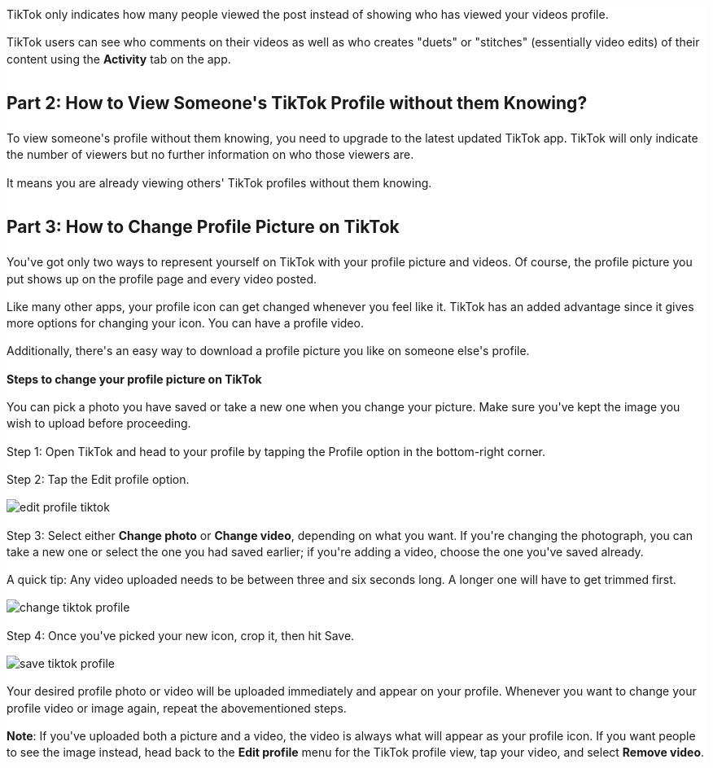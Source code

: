 TikTok only indicates how many people viewed the post instead of showing who has viewed your videos profile.

TikTok users can see who comments on their videos as well as who creates "duets" or "stitches" (essentially video edits) of their content using the **Activity** tab on the app.

## Part 2: How to View Someone's TikTok Profile without them Knowing?

To view someone's profile without them knowing, you need to upgrade to the latest updated TikTok app. TikTok will only indicate the number of viewers but no further information on who those viewers are.

It means you are already viewing others' TikTok profiles without them knowing.

## Part 3: How to Change Profile Picture on TikTok

You've got only two ways to represent yourself on TikTok with your profile picture and videos. Of course, the profile picture you put shows up on the profile page and every video posted.

Like many other apps, your profile icon can get changed whenever you feel like it. TikTok has an added advantage since it gives more options for changing your icon. You can have a profile video.

Additionally, there's an easy way to download a profile picture you like on someone else's profile.

**Steps to change your profile picture on TikTok**

You can pick a photo you have saved or take a new one when you change your picture. Make sure you've kept the image you wish to upload before proceeding.

Step 1: Open TikTok and head to your profile by tapping the Profile option in the bottom-right corner.

Step 2: Tap the Edit profile option.

![edit profile tiktok](https://images.wondershare.com/filmora/article-images/2021/edit-profile-tiktok.jpg)

Step 3: Select either **Change photo** or **Change video**, depending on what you want. If you're changing the photograph, you can take a new one or select the one you had saved earlier; if you're adding a video, choose the one you've saved already.

A quick tip: Any video uploaded needs to be between three and six seconds long. A longer one will have to get trimmed first.

![change tiktok profile](https://images.wondershare.com/filmora/article-images/2021/change-tiktok-profile.jpg)

Step 4: Once you've picked your new icon, crop it, then hit Save.

![save tiktok profile](https://images.wondershare.com/filmora/article-images/2021/save-tiktok-profile.jpg)

Your desired profile photo or video will be uploaded immediately and appear on your profile. Whenever you want to change your profile video or image again, repeat the abovementioned steps.

**Note**: If you've uploaded both a picture and a video, the video is always what will appear as your profile icon. If you want people to see the image instead, head back to the **Edit profile** menu for the TikTok profile view, tap your video, and select **Remove video**.
